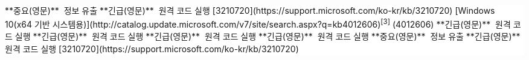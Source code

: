 </td>
<td style="border:1px solid black;">
**중요(영문)**   
정보 유출

</td>
<td style="border:1px solid black;">
**긴급(영문)**   
원격 코드 실행

</td>
<td style="border:1px solid black;">
[3210720](https://support.microsoft.com/ko-kr/kb/3210720)

</td>
</tr>
<tr>
<td style="border:1px solid black;">
[Windows 10(x64 기반 시스템용)](http://catalog.update.microsoft.com/v7/site/search.aspx?q=kb4012606)<sup>[3]</sup>
(4012606)

</td>
<td style="border:1px solid black;">
**긴급(영문)**   
원격 코드 실행

</td>
<td style="border:1px solid black;">
**긴급(영문)**   
원격 코드 실행

</td>
<td style="border:1px solid black;">
**긴급(영문)**   
원격 코드 실행

</td>
<td style="border:1px solid black;">
**긴급(영문)**   
원격 코드 실행

</td>
<td style="border:1px solid black;">
**중요(영문)**   
정보 유출

</td>
<td style="border:1px solid black;">
**긴급(영문)**   
원격 코드 실행

</td>
<td style="border:1px solid black;">
[3210720](https://support.microsoft.com/ko-kr/kb/3210720)
